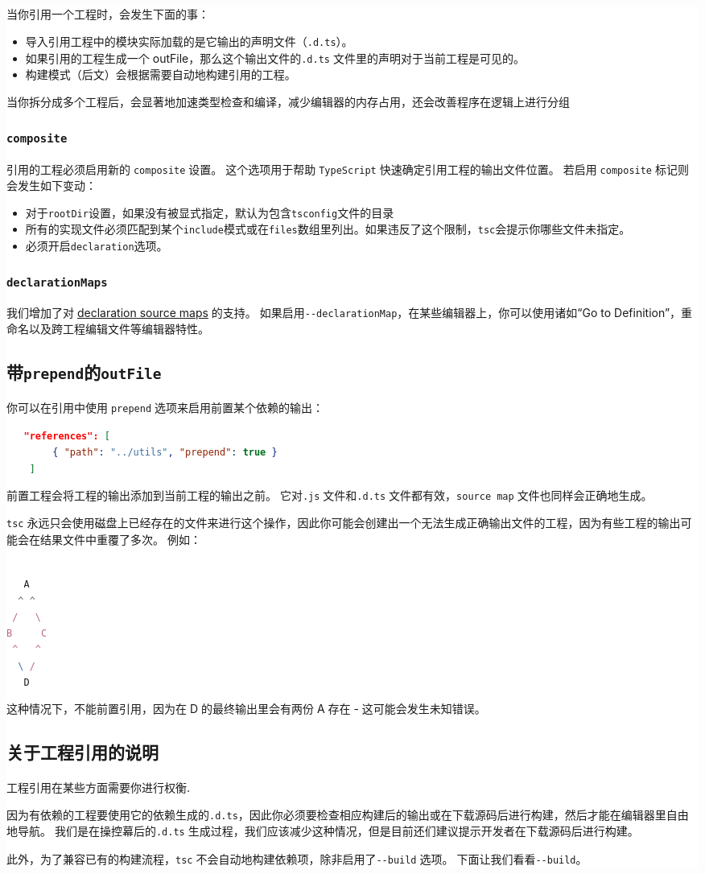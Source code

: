当你引用一个工程时，会发生下面的事：

- 导入引用工程中的模块实际加载的是它输出的声明文件（`.d.ts`）。
- 如果引用的工程生成一个 outFile，那么这个输出文件的`.d.ts` 文件里的声明对于当前工程是可见的。
- 构建模式（后文）会根据需要自动地构建引用的工程。

当你拆分成多个工程后，会显著地加速类型检查和编译，减少编辑器的内存占用，还会改善程序在逻辑上进行分组

### `composite`

引用的工程必须启用新的 `composite` 设置。 这个选项用于帮助 `TypeScript` 快速确定引用工程的输出文件位置。 若启用 `composite` 标记则会发生如下变动：

- 对于`rootDir`设置，如果没有被显式指定，默认为包含`tsconfig`文件的目录
- 所有的实现文件必须匹配到某个`include`模式或在`files`数组里列出。如果违反了这个限制，`tsc`会提示你哪些文件未指定。
- 必须开启`declaration`选项。

### `declarationMaps`

我们增加了对 [declaration source maps](https://github.com/Microsoft/TypeScript/issues/14479) 的支持。 如果启用`--declarationMap`，在某些编辑器上，你可以使用诸如“Go to Definition”，重命名以及跨工程编辑文件等编辑器特性。

## 带`prepend`的`outFile`

你可以在引用中使用 `prepend` 选项来启用前置某个依赖的输出：

```json
   "references": [
        { "path": "../utils", "prepend": true }
    ]
```

前置工程会将工程的输出添加到当前工程的输出之前。 它对`.js` 文件和`.d.ts` 文件都有效，`source map` 文件也同样会正确地生成。

`tsc` 永远只会使用磁盘上已经存在的文件来进行这个操作，因此你可能会创建出一个无法生成正确输出文件的工程，因为有些工程的输出可能会在结果文件中重覆了多次。 例如：

```ts

   A
  ^ ^
 /   \
B     C
 ^   ^
  \ /
   D
```

这种情况下，不能前置引用，因为在 D 的最终输出里会有两份 A 存在 - 这可能会发生未知错误。

## 关于工程引用的说明
工程引用在某些方面需要你进行权衡.

因为有依赖的工程要使用它的依赖生成的`.d.ts`，因此你必须要检查相应构建后的输出或在下载源码后进行构建，然后才能在编辑器里自由地导航。 我们是在操控幕后的`.d.ts` 生成过程，我们应该减少这种情况，但是目前还们建议提示开发者在下载源码后进行构建。

此外，为了兼容已有的构建流程，`tsc` 不会自动地构建依赖项，除非启用了`--build` 选项。 下面让我们看看`--build`。
